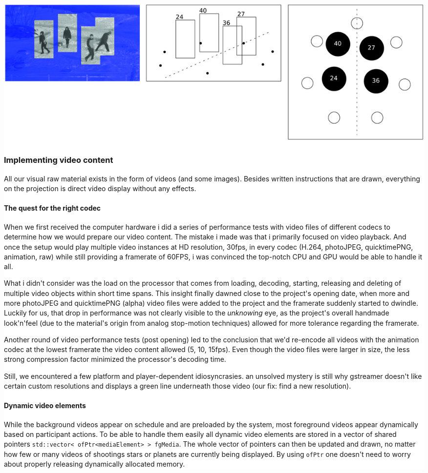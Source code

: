 ![Transforming the perspective from the off-center camera to a correctly aligned top-down view](images/perspective_transform.jpg "perspectiveTransform")

### Implementing video content
All our visual raw material exists in the form of videos (and some images). Besides written instructions that are drawn, everything on the projection is direct video display without any effects.

#### The quest for the right codec
When we first received the computer hardware i did a series of performance tests with video files of different codecs to determine how we would prepare our video content. The mistake i made was that i primarily focused on video playback. And once the setup would play multiple video instances at HD resolution, 30fps, in every codec (H.264, photoJPEG, quicktimePNG, animation, raw) while still providing a framerate of 60FPS, i was convinced the top-notch CPU and GPU would be able to handle it all.

What i didn't consider was the load on the processor that comes from loading, decoding, starting, releasing and deleting of multiple video objects within short time spans. This insight finally dawned close to the project's opening date, when more and more photoJPEG and quicktimePNG (alpha) video files were added to the project and the framerate suddenly started to dwindle. Luckily for us, that drop in performance was not clearly visible to the *unknowing* eye, as the project's overall handmade look'n'feel (due to the material's origin from analog stop-motion techniques) allowed for more tolerance regarding the framerate.

Another round of video performance tests (post opening) led to the conclusion that we'd re-encode all videos with the animation codec at the lowest framerate the video content allowed (5, 10, 15fps). Even though the video files were larger in size, the less strong compression factor minimized the processor's decoding time.

Still, we encountered a few platform and player-dependent idiosyncrasies. an unsolved mystery is still why gstreamer doesn't like certain custom resolutions and displays a green line underneath those video (our fix: find a new resolution).

#### Dynamic video elements
While the background videos appear on schedule and are preloaded by the system, most foreground videos appear dynamically based on participant actions. To be able to handle them easily all dynamic video elements are stored in a vector of shared pointers `std::vector< ofPtr<mediaElement> > fgMedia`. The whole vector of pointers can then be updated and drawn, no matter how few or many videos of shootings stars or planets are currently being displayed. By using `ofPtr` one doesn't need to worry about properly releasing dynamically allocated memory.  
